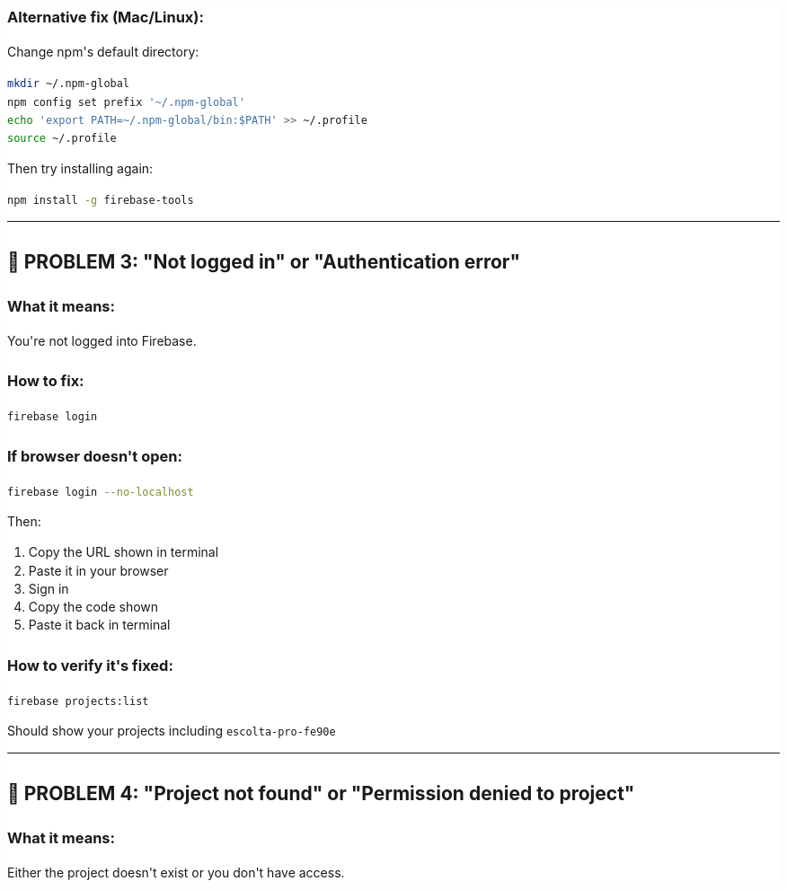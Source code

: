 ### Alternative fix (Mac/Linux):
Change npm's default directory:
```bash
mkdir ~/.npm-global
npm config set prefix '~/.npm-global'
echo 'export PATH=~/.npm-global/bin:$PATH' >> ~/.profile
source ~/.profile
```

Then try installing again:
```bash
npm install -g firebase-tools
```

---

## 🚨 PROBLEM 3: "Not logged in" or "Authentication error"

### What it means:
You're not logged into Firebase.

### How to fix:
```bash
firebase login
```

### If browser doesn't open:
```bash
firebase login --no-localhost
```
Then:
1. Copy the URL shown in terminal
2. Paste it in your browser
3. Sign in
4. Copy the code shown
5. Paste it back in terminal

### How to verify it's fixed:
```bash
firebase projects:list
```
Should show your projects including `escolta-pro-fe90e`

---

## 🚨 PROBLEM 4: "Project not found" or "Permission denied to project"

### What it means:
Either the project doesn't exist or you don't have access.
